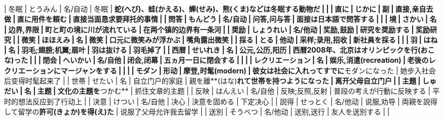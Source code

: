 | 冬眠 | とうみん | 名/自动 | 冬眠 | **蛇(へび)、蛙(かえる)、蝉(せみ)、熊(くま)**などは冬眠する動物だ |  |
| 直に | じかに | 副 | 直接,亲自去做 | 直に用件を頼む | 直接当面恳求要拜托的事情 |
| 問答 | もんどう | 名/自动 | 问答,问与答 | 面接は日本語で問答する |  |
| 境 | さかい | 名 | 边界,界限 | 町と町の境に川が流れている | 在两个镇的边界有一条河 |
| 奨励 | しょうれい | 名/他动 | 奖励,鼓励 | 研究を奨励する | 奖励研究 |
| 微笑 | ほほえみ | 名 | 微笑 | 口元に微笑みが浮かぶ | 嘴角露出微笑 |
| 採る | とる | 他动 | 采样;录用,招收 | 新社員を採る |  |
| 羽 | はね | 名 | 羽毛;翅膀;机翼;扇叶 | 羽は抜ける | 羽毛掉了 |
| 西暦 | せいれき | 名 | 公元,公历,阳历 | 西暦2008年、北京はオリンピックを**行(おこな)**った |  |
| 閉会 | へいかい | 名/自他 | 闭会,闭幕 | 五ヵ月一日に閉会する |  |
|  | レクリエーション | 名 | 娱乐,消遣(recreation) | 老後のレクリエーションにマージャンをする |  |
|  | モダン | 形动 | 摩登,时髦(modern) | 彼女は社会に入れって**すでに**モダンになった | 她步入社会后变得时髦起来了 |
| 世帯 | せたい | 名 | 自立门户的家庭 | 親を離**(はな)**れて世帯を持つようになった | 离开父母自立门户 |
| 主題 | しゅだい | 名 | 主题 | 文化の主題を**つかむ** | 抓住文章的主题 |
| 反映 | はんえい | 名/自他 | 反映;反照,反射 | 普段の考えが行動に反映する | 平时的想法反应到了行动上 |
| 決意 | けつい | 名/自他 | 决心 | 決意を固める | 下定决心 |
| 説得 | せっとく | 名/他动 | 说服,劝导 | 両親を説得して留学の**許可(きょか)**を**得(え)た** | 说服了父母允许我去留学 |
| 送別 | そうべつ | 名/他动 | 送别,送行 | 友人を送別する |  |
